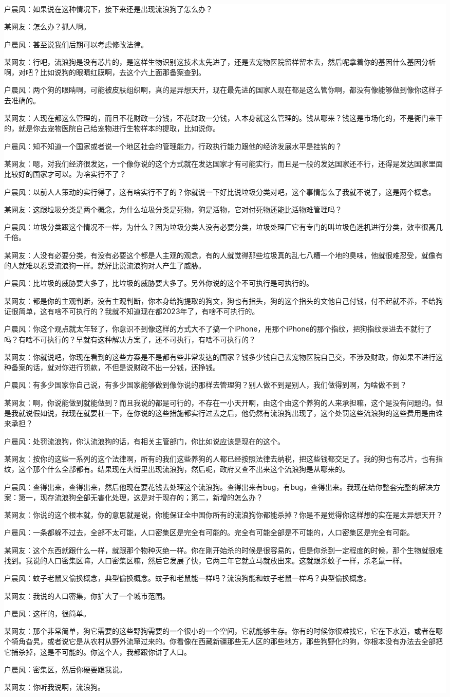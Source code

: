 户晨风：如果说在这种情况下，接下来还是出现流浪狗了怎么办？

某网友：怎么办？抓人啊。

户晨风：甚至说我们后期可以考虑修改法律。

某网友：行吧，流浪狗是没有芯片的，是这样生物识别这技术太先进了，还是去宠物医院留样留本去，然后呢拿着你的基因什么基因分析啊，对吧？比如说狗的眼睛红膜啊，去这个六上面那备案查到。

户晨风：两个狗的眼睛啊，可能被皮肤组织啊，真的是异想天开，现在最先进的国家人现在都是这么管你啊，都没有像能够做到像你这样子去准确的。

某网友：人现在都这么管理的，而且不花财政一分钱，不花财政一分钱，人本身就这么管理的。钱从哪来？钱这是市场化的，不是衙门来干的，就是你去宠物医院自己给宠物进行生物样本的提取，比如说你。

户晨风：知不知道一个国家或者说一个地区社会的管理能力，行政执行能力跟他的经济发展水平是挂钩的？

某网友：嗯，对我们经济很发达，一个像你说的这个方式就在发达国家才有可能实行，而且是一般的发达国家还不行，还得是发达国家里面比较好的国家才可以。为啥实行不了？

户晨风：以前人人策动的实行得了，这有啥实行不了的？你就说一下好比说垃圾分类对吧，这个事情怎么了我就不说了，这是两个概念。

某网友：这跟垃圾分类是两个概念，为什么垃圾分类是死物，狗是活物，它对付死物还能比活物难管理吗？

户晨风：垃圾分类跟这个情况不一样，为什么？因为垃圾分类人没有必要分类，垃圾处理厂它有专门的叫垃圾色选机进行分类，效率很高几千倍。

某网友：人没有必要分类，有没有必要这个都是人主观的观念，有的人就觉得那些垃圾真的乱七八糟一个地的臭味，他就很难忍受，就像有的人就难以忍受流浪狗一样。就好比说流浪狗对人产生了威胁。

户晨风：比垃圾的威胁要大多了，比垃圾的威胁要大多了。另外你说的这个不可执行是可执行的。

某网友：都是你的主观判断，没有主观判断，你本身给狗提取的狗文，狗也有指头，狗的这个指头的文他自己付钱，付不起就不养，不给狗证很简单，这有啥不可执行的？我就不知道现在都2023年了，有啥不可执行的。

户晨风：你这个观点就太年轻了，你意识不到像这样的方式大不了搞一个iPhone，用那个iPhone的那个指纹，把狗指纹录进去不就行了吗？有啥不可执行的？早就有这种解决方案了，还不可执行，有啥不可执行的？

某网友：你就说吧，你现在看到的这些方案是不是都有些非常发达的国家？钱多少钱自己去宠物医院自己交，不涉及财政，你如果不进行这种备案的话，就对你进行罚款，不但是说财政不出一分钱，还挣钱。

户晨风：有多少国家你自己说，有多少国家能够做到像你说的那样去管理狗？别人做不到是别人，我们做得到啊，为啥做不到？

某网友：啊，你说能做到就能做到？而且我说的都是可行的，不存在一小天开啊，由这个由这个养狗的人来承担嘛，这个是没有问题的。但是我就说假如说，我现在就要杠一下，在你说的这些措施都实行过去之后，他仍然有流浪狗出现了，这个处罚这些流浪狗的这些费用是由谁来承担？

户晨风：处罚流浪狗，你认流浪狗的话，有相关主管部门，你比如说应该是现在的这个。

某网友：按你的这些一系列的这个法律啊，所有的我们这些养狗的人都已经按照法律去纳税，把这些钱都交足了。我的狗也有芯片，也有指纹，这个那个什么全部都有。结果现在大街里出现流浪狗，然后呢，政府又查不出来这个流浪狗是从哪来的。

户晨风：查得出来，查得出来，然后他现在要花钱去处理这个流浪狗。查得出来有bug，有bug，查得出来。我现在给你整套完整的解决方案：第一，现存流浪狗全部无害化处理，这是对于现存的；第二，新增的怎么办？

某网友：你说的这个根本就，你的意思就是说，你能保证全中国你所有的流浪狗你都能杀掉？你是不是觉得你这样想的实在是太异想天开？

户晨风：一条都躲不过去，全部不太可能，人口密集区是完全有可能的。完全有可能全部是不可能的，人口密集区是完全有可能。

某网友：这个东西就跟什么一样，就跟那个物种灭绝一样。你在刚开始杀的时候是很容易的，但是你杀到一定程度的时候，那个生物就很难找到。我说的人口密集区嘛，人口密集区嘛，然后它发展了快，它两三年它就立马就放出来。这就跟杀蚊子一样，杀老鼠一样。

户晨风：蚊子老鼠又偷换概念，典型偷换概念。蚊子和老鼠能一样吗？流浪狗能和蚊子老鼠一样吗？典型偷换概念。

某网友：我说的人口密集，你扩大了一个城市范围。

户晨风：这样的，很简单。

某网友：那个非常简单，狗它需要的这些野狗需要的一个很小的一个空间，它就能够生存。你有的时候你很难找它，它在下水道，或者在哪个犄角旮旯，或者说它是从农村从野外流窜过来的。你看像在西藏新疆那些无人区的那些地方，那些狗野化的狗，你根本没有办法去全部把它捕杀掉，这是不可能的。你这个人，我都跟你讲了人口。

户晨风：密集区，然后你硬要跟我说。

某网友：你听我说啊，流浪狗。
